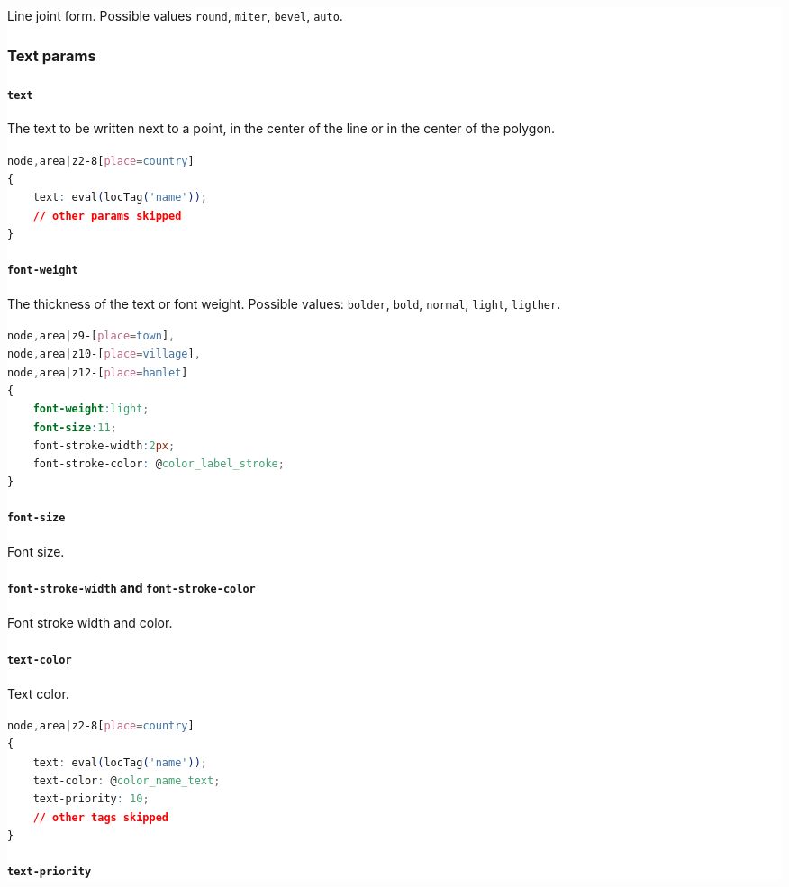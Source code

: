 Line joint form. Possible values `round`, `miter`, `bevel`, `auto`.

### Text params

#### `text`

The text to be written next to a point, in the center of the line or in the center of the polygon.

```css
node,area|z2-8[place=country]
{
    text: eval(locTag('name'));
    // other params skipped
}
```

#### `font-weight`

The thickness of the text or font weight. Possible values: `bolder`, `bold`, `normal`, `light`, `ligther`.

```css
node,area|z9-[place=town],
node,area|z10-[place=village],
node,area|z12-[place=hamlet]
{
    font-weight:light;
    font-size:11;
    font-stroke-width:2px;
    font-stroke-color: @color_label_stroke;
}
```

#### `font-size`

Font size.

#### `font-stroke-width` and `font-stroke-color`

Font stroke width and color.

#### `text-color`

Text color.

```css
node,area|z2-8[place=country]
{
    text: eval(locTag('name'));
    text-color: @color_name_text;
    text-priority: 10;
    // other tags skipped
}
```

#### `text-priority`
